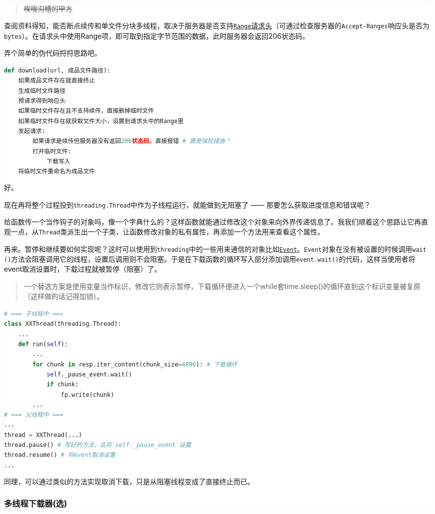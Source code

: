 > ~~唉唉沟槽的甲方~~

查阅资料得知，能否断点续传和单文件分块多线程，取决于服务器是否支持[`Range`请求头](https://developer.mozilla.org/zh-CN/docs/Web/HTTP/Headers/Range)（可通过检查服务器的`Accept-Ranges`响应头是否为`bytes`）。在请求头中使用Range项，即可取到指定字节范围的数据，此时服务器会返回206状态码。

弄个简单的伪代码捋捋思路吧。

```python
def download(url, 成品文件路径):
    如果成品文件存在就直接终止
    生成临时文件路径
    预请求得到响应头
    如果临时文件存在且不支持续传，直接删掉临时文件
    如果临时文件存在就获取文件大小，设置到请求头中的Range里
    发起请求:
        如果请求是续传但服务器没有返回206状态码，直接报错 # 算是保险措施？
        打开临时文件:
            下载写入
    将临时文件重命名为成品文件
```

好。

现在再将整个过程投到`threading.Thread`中作为子线程运行，就能做到无阻塞了 —— 那要怎么获取进度信息和错误呢？

给函数传一个当作钩子的对象吗，像一个字典什么的？这样函数就能通过修改这个对象来向外界传递信息了。我我们顺着这个思路让它再直观一点，从`Thread`类派生出一个子类，让函数修改对象的私有属性，再添加一个方法用来查看这个属性。

再来。暂停和继续要如何实现呢？这时可以使用到`threading`中的一些用来通信的对象比如[`Event`](https://docs.python.org/zh-cn/3.7/library/threading.html?highlight=barrier#threading.Event)。`Event`对象在没有被设置的时候调用`wait()`方法会阻塞调用它的线程，设置后调用则不会阻塞。于是在下载函数的循环写入部分添加调用`event.wait()`的代码，这样当使用者将event取消设置时，下载过程就被暂停（阻塞）了。

> 一个替选方案是使用变量当作标识，修改它则表示暂停，下载循环便进入一个while套time.sleep()的循环直到这个标识变量被复原（这样做的话记得加锁）。

```python
# === 子线程中 ===
class XXThread(threading.Thread):
    ...
    def run(self):
        ...
        for chunk in resp.iter_content(chunk_size=4096): # 下载循环
            self._pause_event.wait()
            if chunk:
                fp.write(chunk)
        ...
# === 父线程中 ===
...
thread = XXThread(...)
thread.pause() # 写好的方法，会将`self._pause_event`设置
thread.resume() # 将event取消设置
...
```

同理，可以通过类似的方法实现取消下载，只是从阻塞线程变成了直接终止而已。

### 多线程下载器(选)

